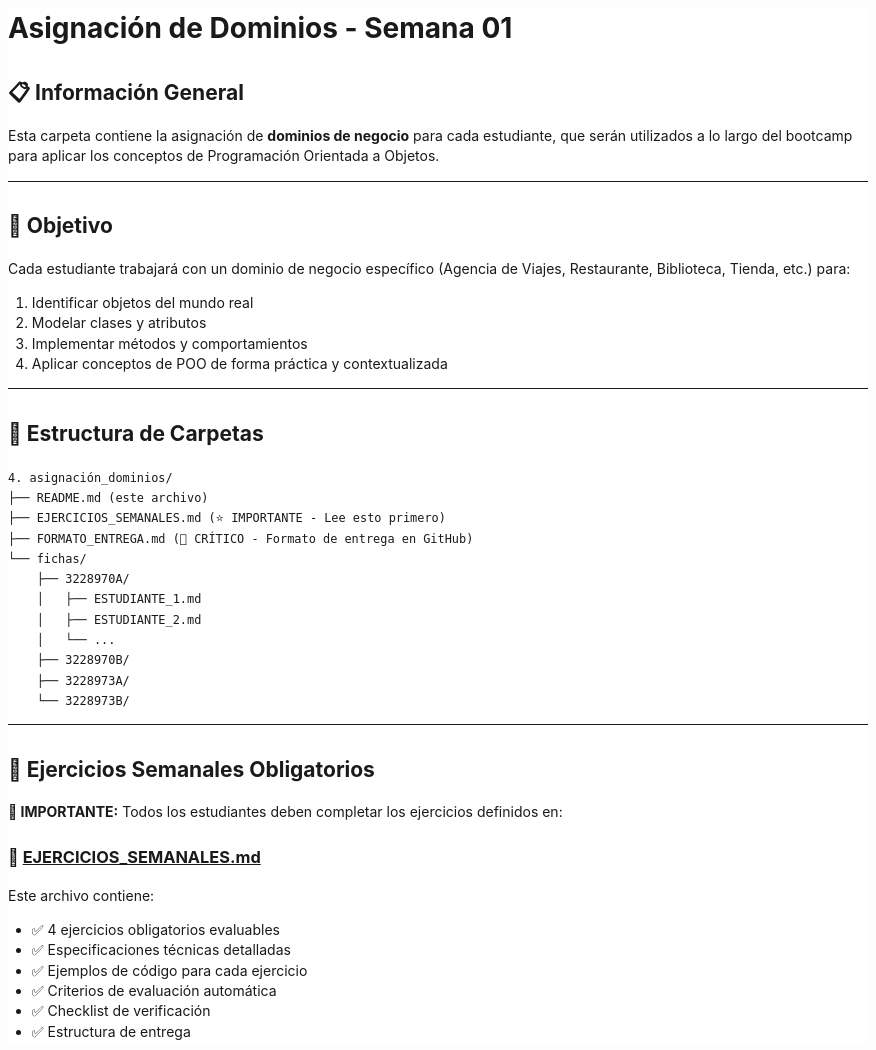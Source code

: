 # Asignación de Dominios - Semana 01

## 📋 Información General

Esta carpeta contiene la asignación de **dominios de negocio** para cada estudiante, que serán utilizados a lo largo del bootcamp para aplicar los conceptos de Programación Orientada a Objetos.

---

## 🎯 Objetivo

Cada estudiante trabajará con un dominio de negocio específico (Agencia de Viajes, Restaurante, Biblioteca, Tienda, etc.) para:

1. Identificar objetos del mundo real
2. Modelar clases y atributos
3. Implementar métodos y comportamientos
4. Aplicar conceptos de POO de forma práctica y contextualizada

---

## 📁 Estructura de Carpetas

```
4. asignación_dominios/
├── README.md (este archivo)
├── EJERCICIOS_SEMANALES.md (⭐ IMPORTANTE - Lee esto primero)
├── FORMATO_ENTREGA.md (🔴 CRÍTICO - Formato de entrega en GitHub)
└── fichas/
    ├── 3228970A/
    │   ├── ESTUDIANTE_1.md
    │   ├── ESTUDIANTE_2.md
    │   └── ...
    ├── 3228970B/
    ├── 3228973A/
    └── 3228973B/
```

---

## 📝 Ejercicios Semanales Obligatorios

**🔴 IMPORTANTE:** Todos los estudiantes deben completar los ejercicios definidos en:

### 📄 [EJERCICIOS_SEMANALES.md](./EJERCICIOS_SEMANALES.md)

Este archivo contiene:
- ✅ 4 ejercicios obligatorios evaluables
- ✅ Especificaciones técnicas detalladas
- ✅ Ejemplos de código para cada ejercicio
- ✅ Criterios de evaluación automática
- ✅ Checklist de verificación
- ✅ Estructura de entrega
